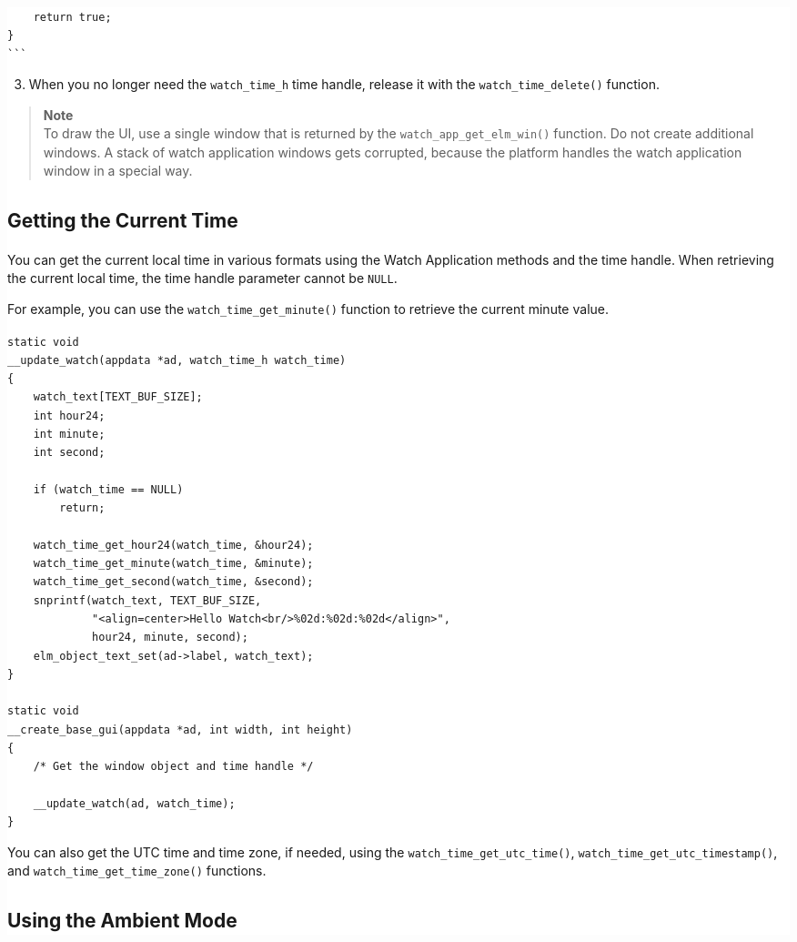         return true;
    }
    ```
3. When you no longer need the `watch_time_h` time handle, release it with the `watch_time_delete()` function.

> **Note**  
> To draw the UI, use a single window that is returned by the `watch_app_get_elm_win()` function. Do not create additional windows. A stack of watch application windows gets corrupted, because the platform handles the watch application window in a special way.

## Getting the Current Time

You can get the current local time in various formats using the Watch Application methods and the time handle. When retrieving the current local time, the time handle parameter cannot be `NULL`.

For example, you can use the `watch_time_get_minute()` function to retrieve the current minute value.

```
static void
__update_watch(appdata *ad, watch_time_h watch_time)
{
    watch_text[TEXT_BUF_SIZE];
    int hour24;
    int minute;
    int second;

    if (watch_time == NULL)
        return;

    watch_time_get_hour24(watch_time, &hour24);
    watch_time_get_minute(watch_time, &minute);
    watch_time_get_second(watch_time, &second);
    snprintf(watch_text, TEXT_BUF_SIZE,
             "<align=center>Hello Watch<br/>%02d:%02d:%02d</align>",
             hour24, minute, second);
    elm_object_text_set(ad->label, watch_text);
}

static void
__create_base_gui(appdata *ad, int width, int height)
{
    /* Get the window object and time handle */

    __update_watch(ad, watch_time);
}
```

You can also get the UTC time and time zone, if needed, using the `watch_time_get_utc_time()`, `watch_time_get_utc_timestamp()`, and `watch_time_get_time_zone()` functions.

## Using the Ambient Mode
